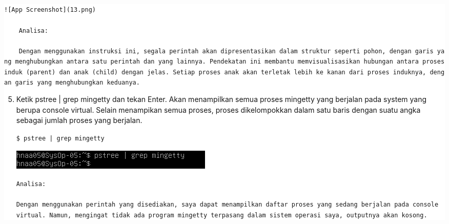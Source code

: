     ![App Screenshot](13.png)

        Analisa:

        Dengan menggunakan instruksi ini, segala perintah akan dipresentasikan dalam struktur seperti pohon, dengan garis yang menghubungkan antara satu perintah dan yang lainnya. Pendekatan ini membantu memvisualisasikan hubungan antara proses induk (parent) dan anak (child) dengan jelas. Setiap proses anak akan terletak lebih ke kanan dari proses induknya, dengan garis yang menghubungkan keduanya.

5.  Ketik pstree | grep mingetty dan tekan Enter. Akan menampilkan semua proses mingetty yang berjalan pada system yang berupa console virtual. Selain menampikan semua proses, proses dikelompokkan dalam satu baris dengan suatu angka sebagai jumlah proses yang berjalan.

    `$ pstree | grep mingetty`

    ![App Screenshot](14.png)

        Analisa:

        Dengan menggunakan perintah yang disediakan, saya dapat menampilkan daftar proses yang sedang berjalan pada console virtual. Namun, mengingat tidak ada program mingetty terpasang dalam sistem operasi saya, outputnya akan kosong.
